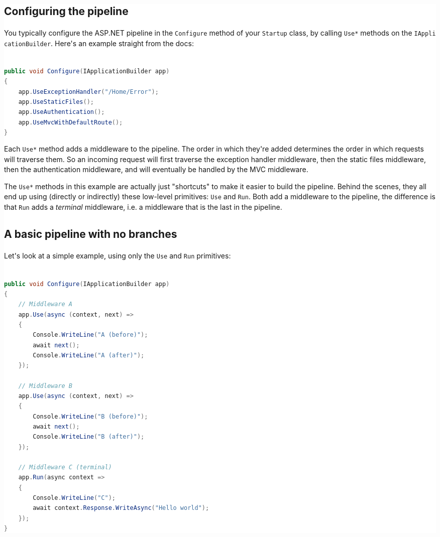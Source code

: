 ## Configuring the pipeline

You typically configure the ASP.NET pipeline in the `Configure` method of your `Startup` class, by calling `Use*` methods on the `IApplicationBuilder`. Here's an example straight from the docs:

```csharp

public void Configure(IApplicationBuilder app)
{
    app.UseExceptionHandler("/Home/Error");
    app.UseStaticFiles();
    app.UseAuthentication();
    app.UseMvcWithDefaultRoute();
}
```

Each `Use*` method adds a middleware to the pipeline. The order in which they're added determines the order in which requests will traverse them. So an incoming request will first traverse the exception handler middleware, then the static files middleware, then the authentication middleware, and will eventually be handled by the MVC middleware.

The `Use*` methods in this example are actually just "shortcuts" to make it easier to build the pipeline. Behind the scenes, they all end up using (directly or indirectly) these low-level primitives: `Use` and `Run`. Both add a middleware to the pipeline, the difference is that `Run` adds a *terminal* middleware, i.e. a middleware that is the last in the pipeline.

## A basic pipeline with no branches

Let's look at a simple example, using only the `Use` and `Run` primitives:

```csharp

public void Configure(IApplicationBuilder app)
{
    // Middleware A
    app.Use(async (context, next) =>
    {
        Console.WriteLine("A (before)");
        await next();
        Console.WriteLine("A (after)");
    });

    // Middleware B
    app.Use(async (context, next) =>
    {
        Console.WriteLine("B (before)");
        await next();
        Console.WriteLine("B (after)");
    });

    // Middleware C (terminal)
    app.Run(async context =>
    {
        Console.WriteLine("C");
        await context.Response.WriteAsync("Hello world");
    });
}
```
